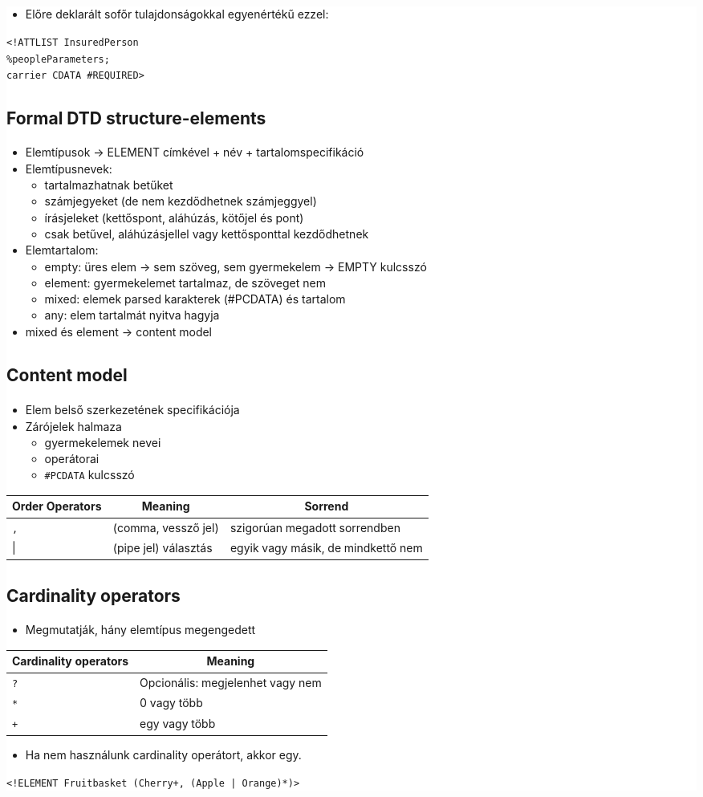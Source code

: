 * Előre deklarált sofőr tulajdonságokkal egyenértékű ezzel:

```
<!ATTLIST InsuredPerson
%peopleParameters;
carrier CDATA #REQUIRED>
```


## Formal DTD structure-elements

* Elemtípusok -> ELEMENT címkével + név + tartalomspecifikáció
* Elemtípusnevek:
  * tartalmazhatnak betűket
  * számjegyeket (de nem kezdődhetnek számjeggyel)
  * írásjeleket (kettőspont, aláhúzás, kötőjel és pont)
  * csak betűvel, aláhúzásjellel vagy kettősponttal kezdődhetnek
* Elemtartalom:
  * empty: üres elem -> sem szöveg, sem gyermekelem -> EMPTY kulcsszó
  * element: gyermekelemet tartalmaz, de szöveget nem
  * mixed: elemek parsed karakterek (#PCDATA) és tartalom
  * any: elem tartalmát nyitva hagyja
* mixed és element -> content model

## Content model

* Elem belső szerkezetének specifikációja
* Zárójelek halmaza
  * gyermekelemek nevei
  * operátorai
  * `#PCDATA` kulcsszó

| Order Operators | Meaning | Sorrend |
|---|---|---|
| `,` | (comma, vessző jel) | szigorúan megadott sorrendben |
| &#124; | (pipe jel) választás | egyik vagy másik, de mindkettő nem |

## Cardinality operators

* Megmutatják, hány elemtípus megengedett

| Cardinality operators | Meaning |
|---|---|
| `?` | Opcionális: megjelenhet vagy nem |
| `*` | 0 vagy több |
| `+` | egy vagy több |

* Ha nem használunk cardinality operátort, akkor egy.

```
<!ELEMENT Fruitbasket (Cherry+, (Apple | Orange)*)>
```
